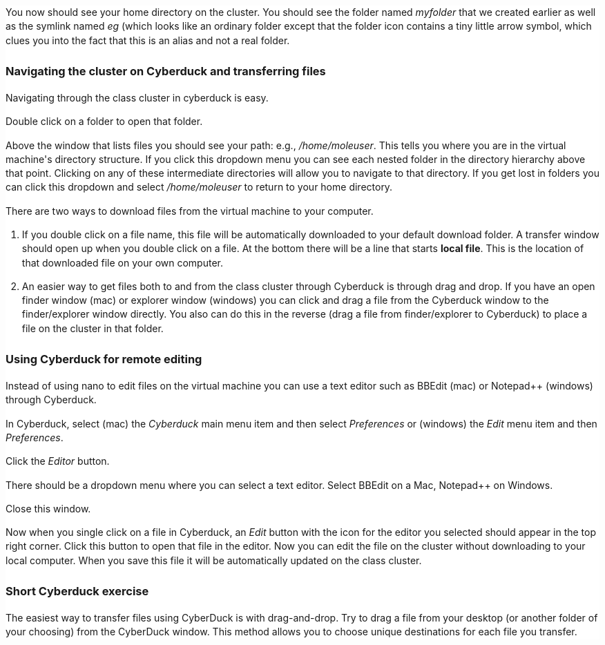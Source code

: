 You now should see your home directory on the cluster. You should see the folder named _myfolder_ that we created earlier as well as the symlink named _eg_ (which looks like an ordinary folder except that the folder icon contains a tiny little arrow symbol, which clues you into the fact that this is an alias and not a real folder.

### Navigating the cluster on Cyberduck and transferring files

Navigating through the class cluster in cyberduck is easy.

Double click on a folder to open that folder.

Above the window that lists files you should see your path: e.g., _/home/moleuser_. This tells you where you are in the virtual machine's directory structure. If you click this dropdown menu you can see each nested folder in the directory hierarchy above that point. Clicking on any of these intermediate directories will allow you to navigate to that directory. If you get lost in folders you can click this dropdown and select _/home/moleuser_ to return to your home directory.

There are two ways to download files from the virtual machine to your computer.

1. If you double click on a file name, this file will be automatically downloaded to your default download folder. A transfer window should open up when you double click on a file. At the bottom there will be a line that starts **local file**. This is the location of that downloaded file on your own computer.

2. An easier way to get files both to and from the class cluster through Cyberduck is through drag and drop. If you have an open finder window (mac) or explorer window (windows) you can click and drag a file from the Cyberduck window to the finder/explorer window directly. You also can do this in the reverse (drag a file from finder/explorer to Cyberduck) to place a file on the cluster in that folder.

### Using Cyberduck for remote editing

Instead of using nano to edit files on the virtual machine you can use a text editor such as BBEdit (mac) or Notepad++ (windows) through Cyberduck.

In Cyberduck, select (mac) the _Cyberduck_ main menu item and then select _Preferences_  or (windows) the _Edit_ menu item and then _Preferences_.

Click the _Editor_ button.

There should be a dropdown menu where you can select a text editor. Select BBEdit on a Mac, Notepad++ on Windows.

Close this window.

Now when you single click on a file in Cyberduck, an _Edit_ button with the icon for the editor you selected should appear in the top right corner. Click this button to open that file in the editor. Now you can edit the file on the cluster without downloading to your local computer. When you save this file it will be automatically updated on the class cluster.

### Short Cyberduck exercise

The easiest way to transfer files using CyberDuck is with drag-and-drop. Try to drag a file from your desktop (or another folder of your choosing) from the CyberDuck window. This method allows you to choose unique destinations for each file you transfer.
